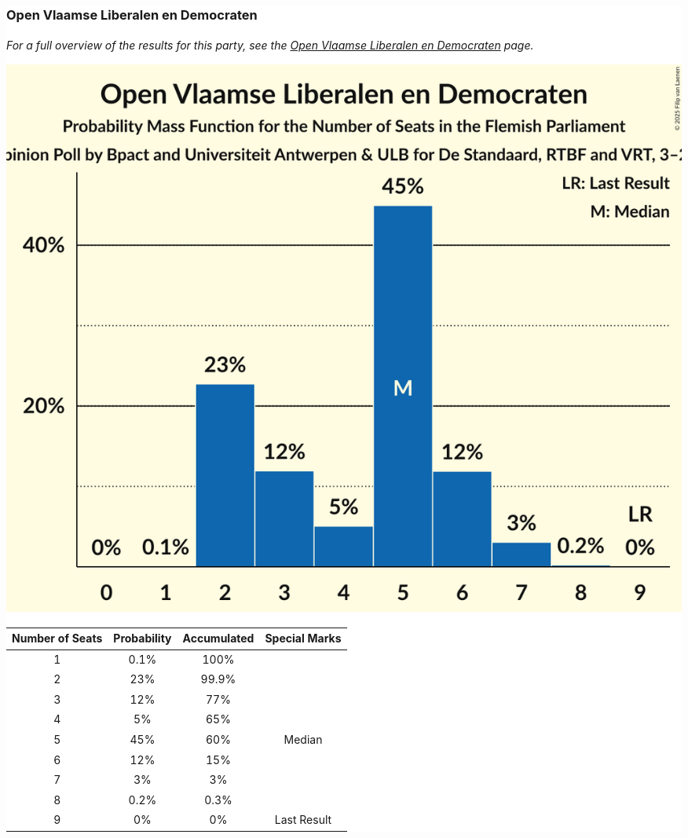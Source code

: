 ### Open Vlaamse Liberalen en Democraten

*For a full overview of the results for this party, see the [Open Vlaamse Liberalen en Democraten](party-openvlaamseliberalenendemocraten.html) page.*

![Graph with seats probability mass function not yet produced](2025-03-24-BpactandUniversiteitAntwerpenULB-seats-pmf-openvlaamseliberalenendemocraten.png "Seats Probability Mass Function")

| Number of Seats | Probability | Accumulated | Special Marks |
|:---------------:|:-----------:|:-----------:|:-------------:|
| 1 | 0.1% | 100% |  |
| 2 | 23% | 99.9% |  |
| 3 | 12% | 77% |  |
| 4 | 5% | 65% |  |
| 5 | 45% | 60% | Median |
| 6 | 12% | 15% |  |
| 7 | 3% | 3% |  |
| 8 | 0.2% | 0.3% |  |
| 9 | 0% | 0% | Last Result |
